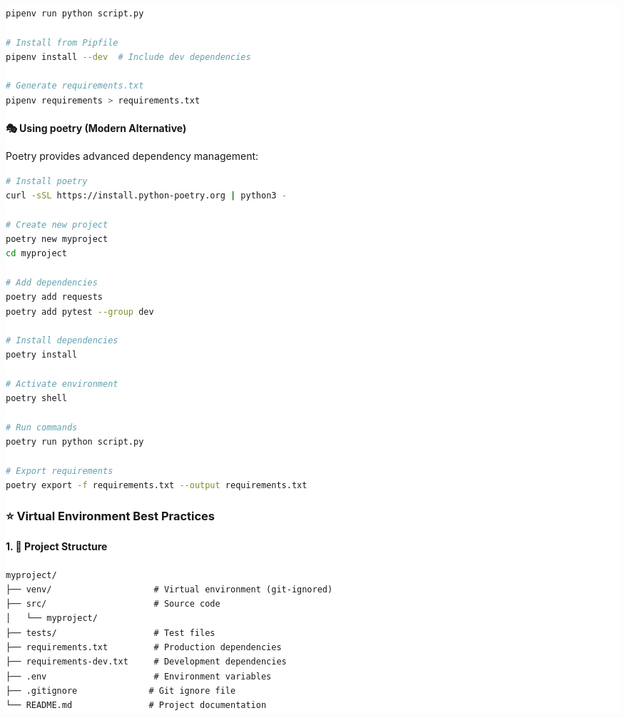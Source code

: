 ```bash
pipenv run python script.py

# Install from Pipfile
pipenv install --dev  # Include dev dependencies

# Generate requirements.txt
pipenv requirements > requirements.txt
```

#### 🎭 Using poetry (Modern Alternative)

Poetry provides advanced dependency management:

```bash
# Install poetry
curl -sSL https://install.python-poetry.org | python3 -

# Create new project
poetry new myproject
cd myproject

# Add dependencies
poetry add requests
poetry add pytest --group dev

# Install dependencies
poetry install

# Activate environment
poetry shell

# Run commands
poetry run python script.py

# Export requirements
poetry export -f requirements.txt --output requirements.txt
```

### ⭐ Virtual Environment Best Practices

#### 1. 📂 Project Structure

```
myproject/
├── venv/                    # Virtual environment (git-ignored)
├── src/                     # Source code
│   └── myproject/
├── tests/                   # Test files
├── requirements.txt         # Production dependencies
├── requirements-dev.txt     # Development dependencies
├── .env                     # Environment variables
├── .gitignore              # Git ignore file
└── README.md               # Project documentation
```
